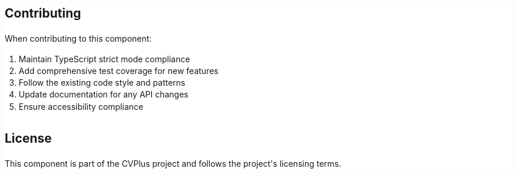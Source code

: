 ## Contributing

When contributing to this component:

1. Maintain TypeScript strict mode compliance
2. Add comprehensive test coverage for new features
3. Follow the existing code style and patterns
4. Update documentation for any API changes
5. Ensure accessibility compliance

## License

This component is part of the CVPlus project and follows the project's licensing terms.